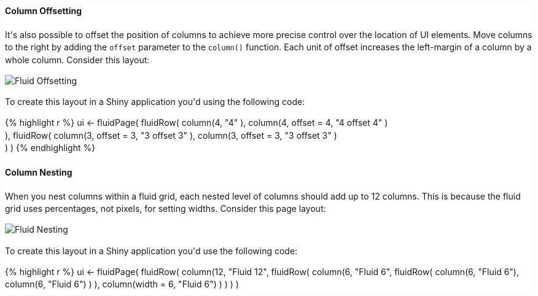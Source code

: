 
#### Column Offsetting ####

It's also possible to offset the position of columns to achieve more precise control over the location of UI elements. Move columns to the right by adding the `offset` parameter to the `column()` function. Each unit of offset increases the left-margin of a column by a whole column. Consider this layout:

![Fluid Offsetting](/images/Shiny-Application-Layout-Guide-images/fluidOffsetting.png)

To create this layout in a Shiny application you'd using the following code:


{% highlight r %}
ui <- fluidPage(
  fluidRow(
    column(4,
      "4"
    ),
    column(4, offset = 4,
      "4 offset 4"
    )      
  ),
  fluidRow(
    column(3, offset = 3,
      "3 offset 3"
    ),
    column(3, offset = 3,
      "3 offset 3"
    )  
  )
)
{% endhighlight %}



#### Column Nesting ####

When you nest columns within a fluid grid, each nested level of columns should add up to 12 columns. This is because the fluid grid uses percentages, not pixels, for setting widths. Consider this page layout:

![Fluid Nesting](/images/Shiny-Application-Layout-Guide-images/fluidNesting.png)

To create this layout in a Shiny application you'd use the following code:


{% highlight r %}
ui <- fluidPage(
  fluidRow(
    column(12,
      "Fluid 12",
      fluidRow(
        column(6,
          "Fluid 6",
          fluidRow(
            column(6, 
              "Fluid 6"),
            column(6,
              "Fluid 6")
          )
        ),
        column(width = 6,
          "Fluid 6")
      )
    )
  )
)